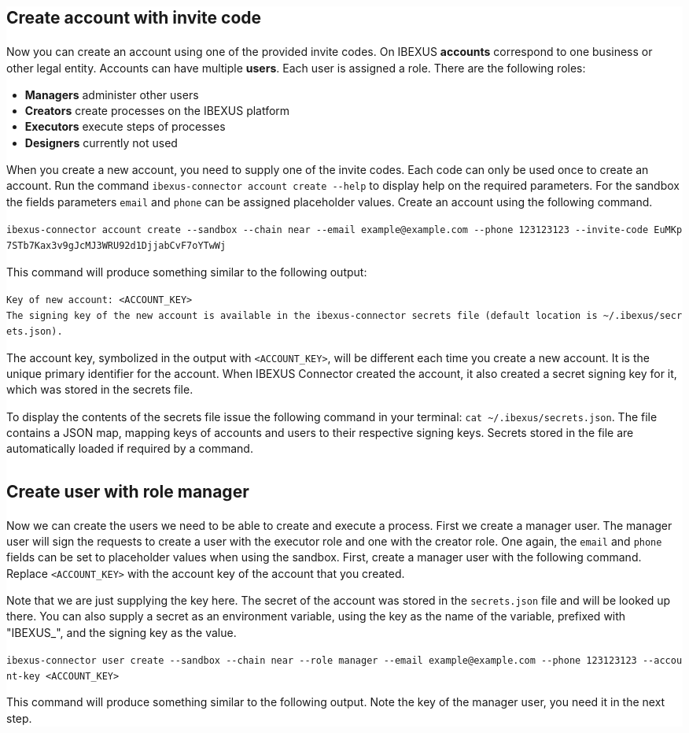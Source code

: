 ## Create account with invite code

Now you can create an account using one of the provided invite codes. On IBEXUS **accounts** correspond to one business or other legal entity. Accounts can have multiple **users**. Each user is assigned a role. There are the following roles:

- **Managers** administer other users
- **Creators** create processes on the IBEXUS platform
- **Executors** execute steps of processes
- **Designers** currently not used

When you create a new account, you need to supply one of the invite codes. Each code can only be used once to create an account. Run the command `ibexus-connector account create --help` to display help on the required parameters. For the sandbox the fields parameters `email` and `phone` can be assigned placeholder values. Create an account using the following command.

```shell
ibexus-connector account create --sandbox --chain near --email example@example.com --phone 123123123 --invite-code EuMKp7STb7Kax3v9gJcMJ3WRU92d1DjjabCvF7oYTwWj
```

This command will produce something similar to the following output:

```shell
Key of new account: <ACCOUNT_KEY>
The signing key of the new account is available in the ibexus-connector secrets file (default location is ~/.ibexus/secrets.json).
```

The account key, symbolized in the output with `<ACCOUNT_KEY>`, will be different each time you create a new account. It is the unique primary identifier for the account. When IBEXUS Connector created the account, it also created a secret signing key for it, which was stored in the secrets file.

To display the contents of the secrets file issue the following command in your terminal: `cat ~/.ibexus/secrets.json`. The file contains a JSON map, mapping keys of accounts and users to their respective signing keys. Secrets stored in the file are automatically loaded if required by a command.

## Create user with role manager

Now we can create the users we need to be able to create and execute a process. First we create a manager user. The manager user will sign the requests to create a user with the executor role and one with the creator role. One again, the `email` and `phone` fields can be set to placeholder values when using the sandbox. First, create a manager user with the following command. Replace `<ACCOUNT_KEY>` with the account key of the account that you created.

Note that we are just supplying the key here. The secret of the account was stored in the `secrets.json` file and will be looked up there. You can also supply a secret as an environment variable, using the key as the name of the variable, prefixed with "IBEXUS_", and the signing key as the value.

```shell
ibexus-connector user create --sandbox --chain near --role manager --email example@example.com --phone 123123123 --account-key <ACCOUNT_KEY>
```

This command will produce something similar to the following output. Note the key of the manager user, you need it in the next step.

